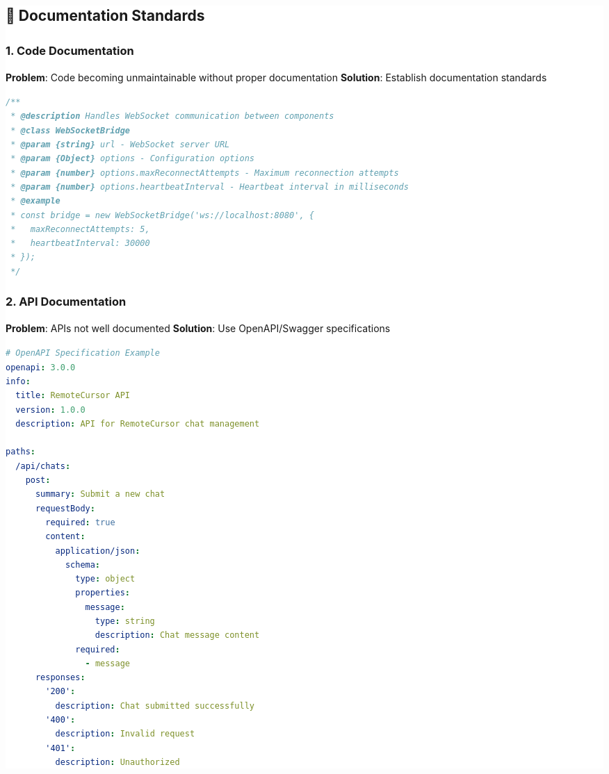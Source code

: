 ## 📝 Documentation Standards

### 1. **Code Documentation**
**Problem**: Code becoming unmaintainable without proper documentation
**Solution**: Establish documentation standards
```javascript
/**
 * @description Handles WebSocket communication between components
 * @class WebSocketBridge
 * @param {string} url - WebSocket server URL
 * @param {Object} options - Configuration options
 * @param {number} options.maxReconnectAttempts - Maximum reconnection attempts
 * @param {number} options.heartbeatInterval - Heartbeat interval in milliseconds
 * @example
 * const bridge = new WebSocketBridge('ws://localhost:8080', {
 *   maxReconnectAttempts: 5,
 *   heartbeatInterval: 30000
 * });
 */
```

### 2. **API Documentation**
**Problem**: APIs not well documented
**Solution**: Use OpenAPI/Swagger specifications
```yaml
# OpenAPI Specification Example
openapi: 3.0.0
info:
  title: RemoteCursor API
  version: 1.0.0
  description: API for RemoteCursor chat management

paths:
  /api/chats:
    post:
      summary: Submit a new chat
      requestBody:
        required: true
        content:
          application/json:
            schema:
              type: object
              properties:
                message:
                  type: string
                  description: Chat message content
              required:
                - message
      responses:
        '200':
          description: Chat submitted successfully
        '400':
          description: Invalid request
        '401':
          description: Unauthorized
```
